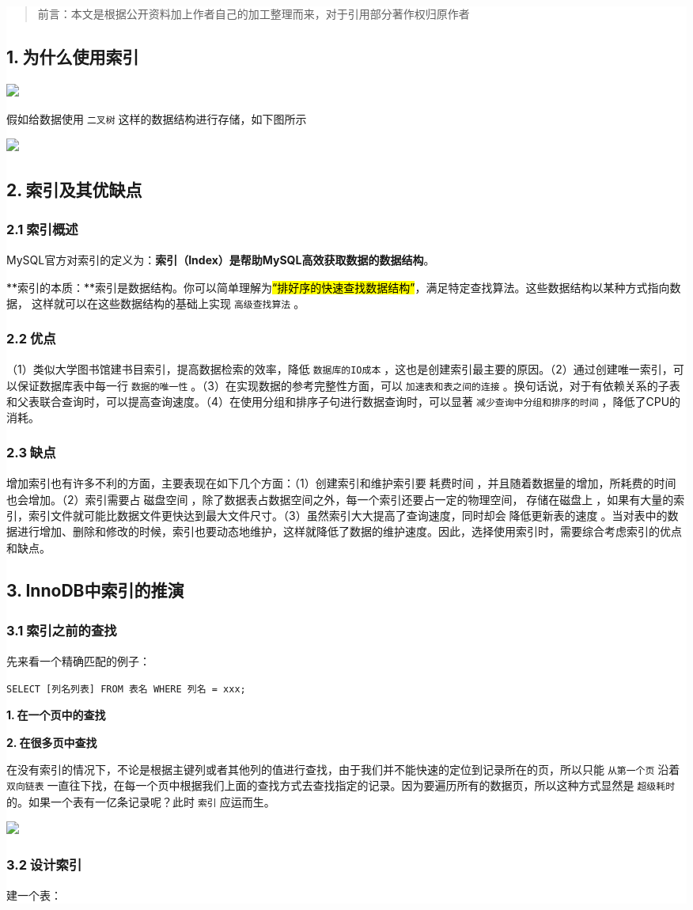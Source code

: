 > 前言：本文是根据公开资料加上作者自己的加工整理而来，对于引用部分著作权归原作者

## 1. 为什么使用索引

![](https://firefish-dev-images.oss-cn-hangzhou.aliyuncs.com/dev-images/chp06-2.png)

假如给数据使用 `二叉树` 这样的数据结构进行存储，如下图所示

![](https://firefish-dev-images.oss-cn-hangzhou.aliyuncs.com/dev-images/chp06-1.png)

## 2. 索引及其优缺点

### 2.1 索引概述

MySQL官方对索引的定义为：**索引（Index）是帮助MySQL高效获取数据的数据结构**。

**索引的本质：**索引是数据结构。你可以简单理解为<mark>“排好序的快速查找数据结构”</mark>，满足特定查找算法。这些数据结构以某种方式指向数据， 这样就可以在这些数据结构的基础上实现 `高级查找算法` 。

### 2.2 优点

（1）类似大学图书馆建书目索引，提高数据检索的效率，降低 `数据库的IO成本` ，这也是创建索引最主要的原因。（2）通过创建唯一索引，可以保证数据库表中每一行 `数据的唯一性` 。（3）在实现数据的参考完整性方面，可以 `加速表和表之间的连接` 。换句话说，对于有依赖关系的子表和父表联合查询时，可以提高查询速度。（4）在使用分组和排序子句进行数据查询时，可以显著 `减少查询中分组和排序的时间` ，降低了CPU的消耗。

### 2.3 缺点

增加索引也有许多不利的方面，主要表现在如下几个方面：（1）创建索引和维护索引要 耗费时间 ，并且随着数据量的增加，所耗费的时间也会增加。（2）索引需要占 磁盘空间 ，除了数据表占数据空间之外，每一个索引还要占一定的物理空间， 存储在磁盘上 ，如果有大量的索引，索引文件就可能比数据文件更快达到最大文件尺寸。（3）虽然索引大大提高了查询速度，同时却会 降低更新表的速度 。当对表中的数据进行增加、删除和修改的时候，索引也要动态地维护，这样就降低了数据的维护速度。因此，选择使用索引时，需要综合考虑索引的优点和缺点。

## 3. InnoDB中索引的推演

### 3.1 索引之前的查找

先来看一个精确匹配的例子：

```mysql
SELECT [列名列表] FROM 表名 WHERE 列名 = xxx;
```

**1. 在一个页中的查找**

**2. 在很多页中查找**

在没有索引的情况下，不论是根据主键列或者其他列的值进行查找，由于我们并不能快速的定位到记录所在的页，所以只能 `从第一个页` 沿着 `双向链表` 一直往下找，在每一个页中根据我们上面的查找方式去查找指定的记录。因为要遍历所有的数据页，所以这种方式显然是 `超级耗时` 的。如果一个表有一亿条记录呢？此时 `索引` 应运而生。

![](https://firefish-dev-images.oss-cn-hangzhou.aliyuncs.com/dev-images/chp06-4.png)

### 3.2 设计索引

建一个表：
